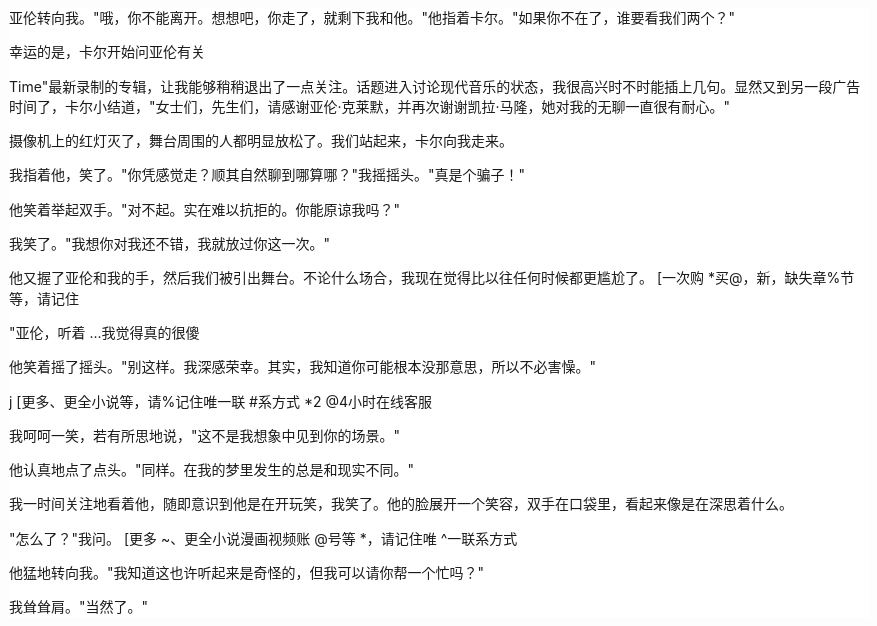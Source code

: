 

亚伦转向我。"哦，你不能离开。想想吧，你走了，就剩下我和他。"他指着卡尔。"如果你不在了，谁要看我们两个？"



幸运的是，卡尔开始问亚伦有关

Time"最新录制的专辑，让我能够稍稍退出了一点关注。话题进入讨论现代音乐的状态，我很高兴时不时能插上几句。显然又到另一段广告时间了，卡尔小结道，"女士们，先生们，请感谢亚伦·克莱默，并再次谢谢凯拉·马隆，她对我的无聊一直很有耐心。"



摄像机上的红灯灭了，舞台周围的人都明显放松了。我们站起来，卡尔向我走来。





我指着他，笑了。"你凭感觉走？顺其自然聊到哪算哪？"我摇摇头。"真是个骗子！"



他笑着举起双手。"对不起。实在难以抗拒的。你能原谅我吗？"



我笑了。"我想你对我还不错，我就放过你这一次。"



他又握了亚伦和我的手，然后我们被引出舞台。不论什么场合，我现在觉得比以往任何时候都更尴尬了。 [一次购 *买@，新，缺失章%节等，请记住





"亚伦，听着 ...我觉得真的很傻





他笑着摇了摇头。"别这样。我深感荣幸。其实，我知道你可能根本没那意思，所以不必害懆。"



j [更多、更全小说等，请%记住唯一联 #系方式 *2 @4小时在线客服



我呵呵一笑，若有所思地说，"这不是我想象中见到你的场景。"





他认真地点了点头。"同样。在我的梦里发生的总是和现实不同。"



我一时间关注地看着他，随即意识到他是在开玩笑，我笑了。他的脸展开一个笑容，双手在口袋里，看起来像是在深思着什么。





"怎么了？"我问。 [更多 ~、更全小说漫画视频账 @号等 *，请记住唯 ^一联系方式





他猛地转向我。"我知道这也许听起来是奇怪的，但我可以请你帮一个忙吗？"



我耸耸肩。"当然了。"
